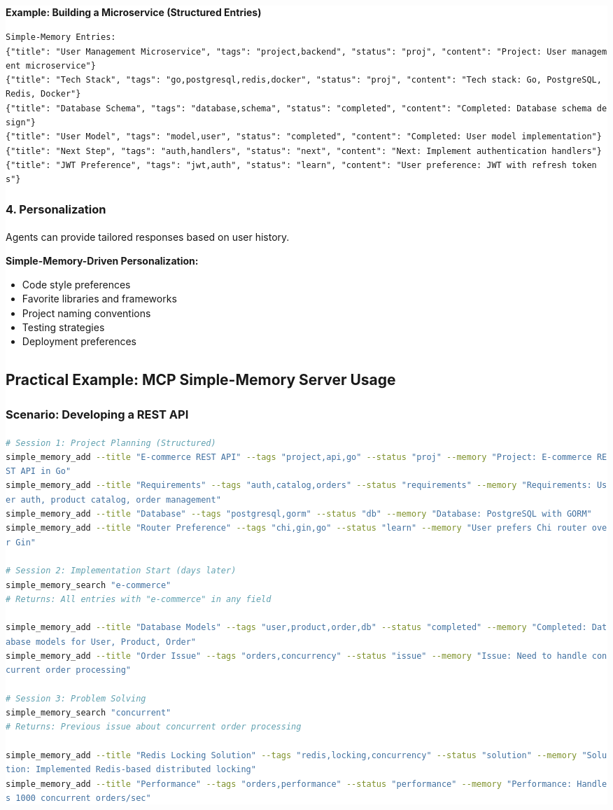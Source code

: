**Example: Building a Microservice (Structured Entries)**
```
Simple-Memory Entries:
{"title": "User Management Microservice", "tags": "project,backend", "status": "proj", "content": "Project: User management microservice"}
{"title": "Tech Stack", "tags": "go,postgresql,redis,docker", "status": "proj", "content": "Tech stack: Go, PostgreSQL, Redis, Docker"}
{"title": "Database Schema", "tags": "database,schema", "status": "completed", "content": "Completed: Database schema design"}
{"title": "User Model", "tags": "model,user", "status": "completed", "content": "Completed: User model implementation"}
{"title": "Next Step", "tags": "auth,handlers", "status": "next", "content": "Next: Implement authentication handlers"}
{"title": "JWT Preference", "tags": "jwt,auth", "status": "learn", "content": "User preference: JWT with refresh tokens"}
```

### 4. Personalization
Agents can provide tailored responses based on user history.

**Simple-Memory-Driven Personalization:**
- Code style preferences
- Favorite libraries and frameworks
- Project naming conventions
- Testing strategies
- Deployment preferences

## Practical Example: MCP Simple-Memory Server Usage

### Scenario: Developing a REST API

```bash
# Session 1: Project Planning (Structured)
simple_memory_add --title "E-commerce REST API" --tags "project,api,go" --status "proj" --memory "Project: E-commerce REST API in Go"
simple_memory_add --title "Requirements" --tags "auth,catalog,orders" --status "requirements" --memory "Requirements: User auth, product catalog, order management"
simple_memory_add --title "Database" --tags "postgresql,gorm" --status "db" --memory "Database: PostgreSQL with GORM"
simple_memory_add --title "Router Preference" --tags "chi,gin,go" --status "learn" --memory "User prefers Chi router over Gin"

# Session 2: Implementation Start (days later)
simple_memory_search "e-commerce"
# Returns: All entries with "e-commerce" in any field

simple_memory_add --title "Database Models" --tags "user,product,order,db" --status "completed" --memory "Completed: Database models for User, Product, Order"
simple_memory_add --title "Order Issue" --tags "orders,concurrency" --status "issue" --memory "Issue: Need to handle concurrent order processing"

# Session 3: Problem Solving
simple_memory_search "concurrent"
# Returns: Previous issue about concurrent order processing

simple_memory_add --title "Redis Locking Solution" --tags "redis,locking,concurrency" --status "solution" --memory "Solution: Implemented Redis-based distributed locking"
simple_memory_add --title "Performance" --tags "orders,performance" --status "performance" --memory "Performance: Handles 1000 concurrent orders/sec"
```
